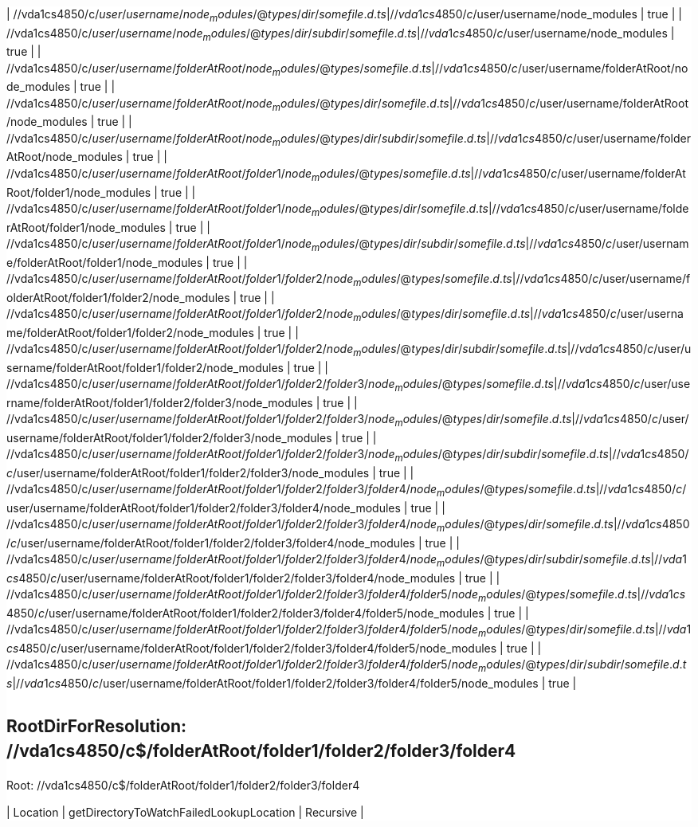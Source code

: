| //vda1cs4850/c$/user/username/node_modules/@types/dir/somefile.d.ts                                                             | //vda1cs4850/c$/user/username/node_modules                                                                                      | true      |
| //vda1cs4850/c$/user/username/node_modules/@types/dir/subdir/somefile.d.ts                                                      | //vda1cs4850/c$/user/username/node_modules                                                                                      | true      |
| //vda1cs4850/c$/user/username/folderAtRoot/node_modules/@types/somefile.d.ts                                                    | //vda1cs4850/c$/user/username/folderAtRoot/node_modules                                                                         | true      |
| //vda1cs4850/c$/user/username/folderAtRoot/node_modules/@types/dir/somefile.d.ts                                                | //vda1cs4850/c$/user/username/folderAtRoot/node_modules                                                                         | true      |
| //vda1cs4850/c$/user/username/folderAtRoot/node_modules/@types/dir/subdir/somefile.d.ts                                         | //vda1cs4850/c$/user/username/folderAtRoot/node_modules                                                                         | true      |
| //vda1cs4850/c$/user/username/folderAtRoot/folder1/node_modules/@types/somefile.d.ts                                            | //vda1cs4850/c$/user/username/folderAtRoot/folder1/node_modules                                                                 | true      |
| //vda1cs4850/c$/user/username/folderAtRoot/folder1/node_modules/@types/dir/somefile.d.ts                                        | //vda1cs4850/c$/user/username/folderAtRoot/folder1/node_modules                                                                 | true      |
| //vda1cs4850/c$/user/username/folderAtRoot/folder1/node_modules/@types/dir/subdir/somefile.d.ts                                 | //vda1cs4850/c$/user/username/folderAtRoot/folder1/node_modules                                                                 | true      |
| //vda1cs4850/c$/user/username/folderAtRoot/folder1/folder2/node_modules/@types/somefile.d.ts                                    | //vda1cs4850/c$/user/username/folderAtRoot/folder1/folder2/node_modules                                                         | true      |
| //vda1cs4850/c$/user/username/folderAtRoot/folder1/folder2/node_modules/@types/dir/somefile.d.ts                                | //vda1cs4850/c$/user/username/folderAtRoot/folder1/folder2/node_modules                                                         | true      |
| //vda1cs4850/c$/user/username/folderAtRoot/folder1/folder2/node_modules/@types/dir/subdir/somefile.d.ts                         | //vda1cs4850/c$/user/username/folderAtRoot/folder1/folder2/node_modules                                                         | true      |
| //vda1cs4850/c$/user/username/folderAtRoot/folder1/folder2/folder3/node_modules/@types/somefile.d.ts                            | //vda1cs4850/c$/user/username/folderAtRoot/folder1/folder2/folder3/node_modules                                                 | true      |
| //vda1cs4850/c$/user/username/folderAtRoot/folder1/folder2/folder3/node_modules/@types/dir/somefile.d.ts                        | //vda1cs4850/c$/user/username/folderAtRoot/folder1/folder2/folder3/node_modules                                                 | true      |
| //vda1cs4850/c$/user/username/folderAtRoot/folder1/folder2/folder3/node_modules/@types/dir/subdir/somefile.d.ts                 | //vda1cs4850/c$/user/username/folderAtRoot/folder1/folder2/folder3/node_modules                                                 | true      |
| //vda1cs4850/c$/user/username/folderAtRoot/folder1/folder2/folder3/folder4/node_modules/@types/somefile.d.ts                    | //vda1cs4850/c$/user/username/folderAtRoot/folder1/folder2/folder3/folder4/node_modules                                         | true      |
| //vda1cs4850/c$/user/username/folderAtRoot/folder1/folder2/folder3/folder4/node_modules/@types/dir/somefile.d.ts                | //vda1cs4850/c$/user/username/folderAtRoot/folder1/folder2/folder3/folder4/node_modules                                         | true      |
| //vda1cs4850/c$/user/username/folderAtRoot/folder1/folder2/folder3/folder4/node_modules/@types/dir/subdir/somefile.d.ts         | //vda1cs4850/c$/user/username/folderAtRoot/folder1/folder2/folder3/folder4/node_modules                                         | true      |
| //vda1cs4850/c$/user/username/folderAtRoot/folder1/folder2/folder3/folder4/folder5/node_modules/@types/somefile.d.ts            | //vda1cs4850/c$/user/username/folderAtRoot/folder1/folder2/folder3/folder4/folder5/node_modules                                 | true      |
| //vda1cs4850/c$/user/username/folderAtRoot/folder1/folder2/folder3/folder4/folder5/node_modules/@types/dir/somefile.d.ts        | //vda1cs4850/c$/user/username/folderAtRoot/folder1/folder2/folder3/folder4/folder5/node_modules                                 | true      |
| //vda1cs4850/c$/user/username/folderAtRoot/folder1/folder2/folder3/folder4/folder5/node_modules/@types/dir/subdir/somefile.d.ts | //vda1cs4850/c$/user/username/folderAtRoot/folder1/folder2/folder3/folder4/folder5/node_modules                                 | true      |

## RootDirForResolution: //vda1cs4850/c$/folderAtRoot/folder1/folder2/folder3/folder4

Root: //vda1cs4850/c$/folderAtRoot/folder1/folder2/folder3/folder4

| Location                                                                                                                        | getDirectoryToWatchFailedLookupLocation                                                                                         | Recursive |